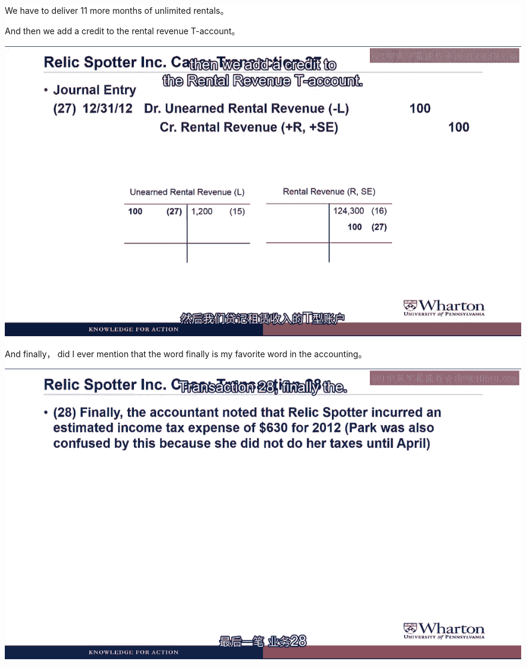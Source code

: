  We have to deliver 11 more months of unlimited rentals。

 And then we add a credit to the rental revenue T-account。



![](img/3bb5827c5db96935d15016bd37e96e0f_79.png)

 And finally， did I ever mention that the word finally is my favorite word in the accounting。



![](img/3bb5827c5db96935d15016bd37e96e0f_81.png)
